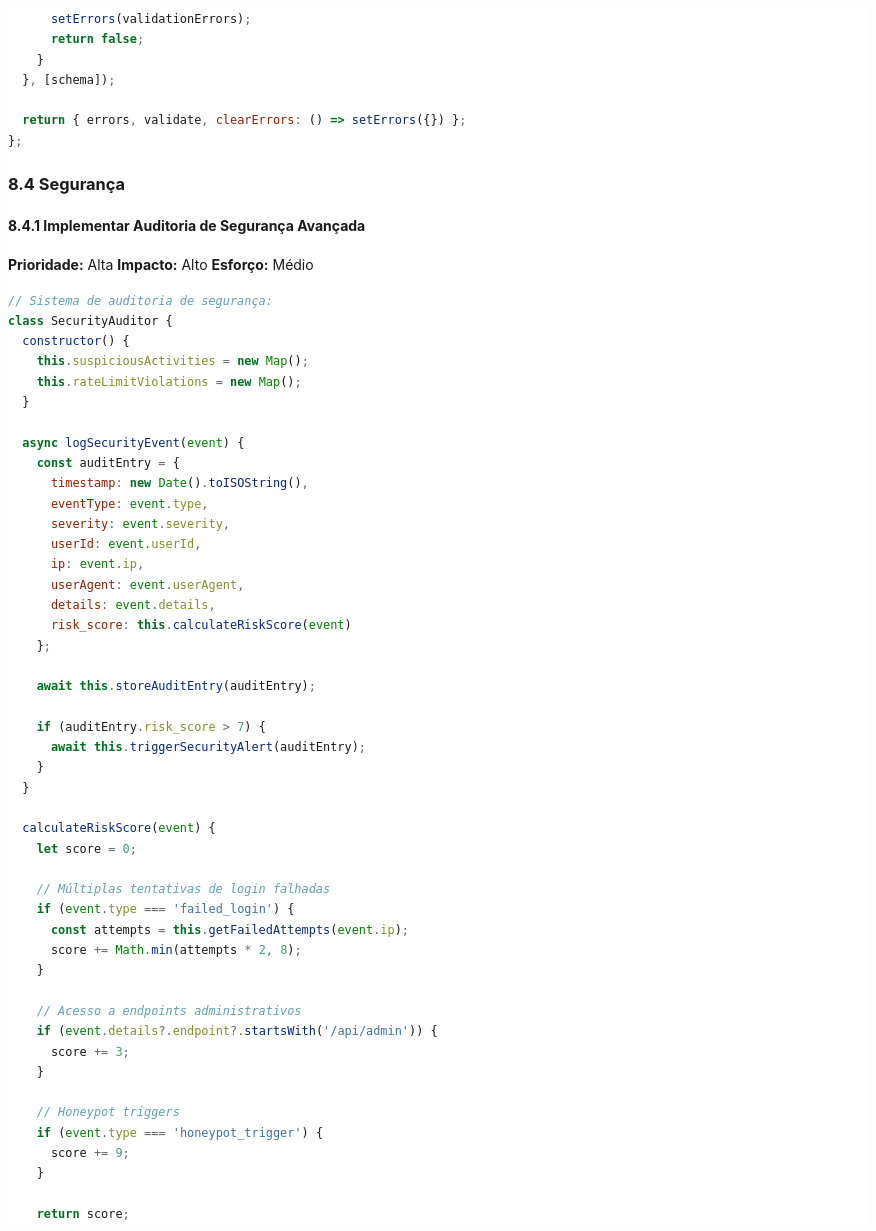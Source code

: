 ```javascript
      setErrors(validationErrors);
      return false;
    }
  }, [schema]);

  return { errors, validate, clearErrors: () => setErrors({}) };
};
```

### 8.4 Segurança

#### 8.4.1 Implementar Auditoria de Segurança Avançada
**Prioridade:** Alta
**Impacto:** Alto
**Esforço:** Médio

```javascript
// Sistema de auditoria de segurança:
class SecurityAuditor {
  constructor() {
    this.suspiciousActivities = new Map();
    this.rateLimitViolations = new Map();
  }

  async logSecurityEvent(event) {
    const auditEntry = {
      timestamp: new Date().toISOString(),
      eventType: event.type,
      severity: event.severity,
      userId: event.userId,
      ip: event.ip,
      userAgent: event.userAgent,
      details: event.details,
      risk_score: this.calculateRiskScore(event)
    };

    await this.storeAuditEntry(auditEntry);

    if (auditEntry.risk_score > 7) {
      await this.triggerSecurityAlert(auditEntry);
    }
  }

  calculateRiskScore(event) {
    let score = 0;

    // Múltiplas tentativas de login falhadas
    if (event.type === 'failed_login') {
      const attempts = this.getFailedAttempts(event.ip);
      score += Math.min(attempts * 2, 8);
    }

    // Acesso a endpoints administrativos
    if (event.details?.endpoint?.startsWith('/api/admin')) {
      score += 3;
    }

    // Honeypot triggers
    if (event.type === 'honeypot_trigger') {
      score += 9;
    }

    return score;
```
